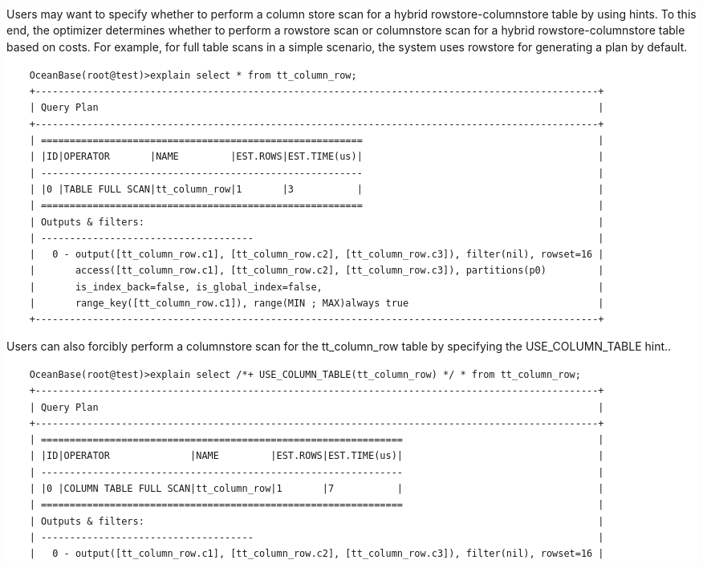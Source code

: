 Users may want to specify whether to perform a column store scan for a hybrid rowstore-columnstore table by using hints. To this end, the optimizer determines whether to perform a rowstore scan or columnstore scan for a hybrid rowstore-columnstore table based on costs. For example, for full table scans in a simple scenario, the system uses rowstore for generating a plan by default.
```
    OceanBase(root@test)>explain select * from tt_column_row;
    +--------------------------------------------------------------------------------------------------+
    | Query Plan                                                                                       |
    +--------------------------------------------------------------------------------------------------+
    | ========================================================                                         |
    | |ID|OPERATOR       |NAME         |EST.ROWS|EST.TIME(us)|                                         |
    | --------------------------------------------------------                                         |
    | |0 |TABLE FULL SCAN|tt_column_row|1       |3           |                                         |
    | ========================================================                                         |
    | Outputs & filters:                                                                               |
    | -------------------------------------                                                            |
    |   0 - output([tt_column_row.c1], [tt_column_row.c2], [tt_column_row.c3]), filter(nil), rowset=16 |
    |       access([tt_column_row.c1], [tt_column_row.c2], [tt_column_row.c3]), partitions(p0)         |
    |       is_index_back=false, is_global_index=false,                                                |
    |       range_key([tt_column_row.c1]), range(MIN ; MAX)always true                                 |
    +--------------------------------------------------------------------------------------------------+
```

Users can also forcibly perform a columnstore scan for the tt_column_row table by specifying the USE\_COLUMN\_TABLE hint..
```
    OceanBase(root@test)>explain select /*+ USE_COLUMN_TABLE(tt_column_row) */ * from tt_column_row;
    +--------------------------------------------------------------------------------------------------+
    | Query Plan                                                                                       |
    +--------------------------------------------------------------------------------------------------+
    | ===============================================================                                  |
    | |ID|OPERATOR              |NAME         |EST.ROWS|EST.TIME(us)|                                  |
    | ---------------------------------------------------------------                                  |
    | |0 |COLUMN TABLE FULL SCAN|tt_column_row|1       |7           |                                  |
    | ===============================================================                                  |
    | Outputs & filters:                                                                               |
    | -------------------------------------                                                            |
    |   0 - output([tt_column_row.c1], [tt_column_row.c2], [tt_column_row.c3]), filter(nil), rowset=16 |
```